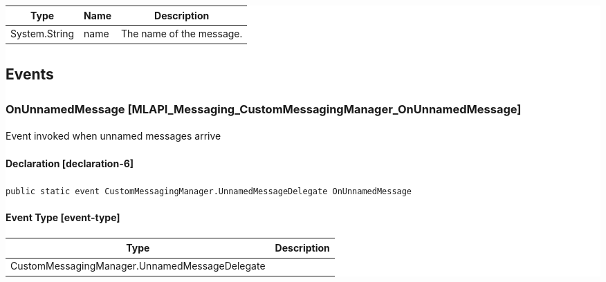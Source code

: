 | Type                                    | Name                                    | Description              |
|-----------------------------------------|-----------------------------------------|--------------------------|
| <span class="xref">System.String</span> | <span class="parametername">name</span> | The name of the message. |

## Events

### OnUnnamedMessage [MLAPI_Messaging_CustomMessagingManager_OnUnnamedMessage]

<div class="markdown level1 summary" markdown="1">

Event invoked when unnamed messages arrive

</div>

<div class="markdown level1 conceptual" markdown="1">

</div>

#### Declaration [declaration-6]

    public static event CustomMessagingManager.UnnamedMessageDelegate OnUnnamedMessage

#### Event Type [event-type]

| Type                                          | Description |
|-----------------------------------------------|-------------|
| CustomMessagingManager.UnnamedMessageDelegate |             |
